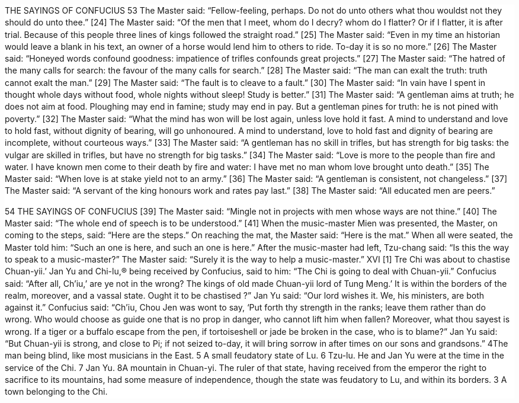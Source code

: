 THE SAYINGS OF CONFUCIUS 53 The Master said: “Fellow-feeling, perhaps. Do not do unto others what thou wouldst not they should do unto thee.” [24] The Master said: “Of the men that I meet, whom do I decry? whom do I flatter? Or if I flatter, it is after trial. Because of this people three lines of kings followed the straight road.” [25] The Master said: “Even in my time an historian would leave a blank in his text, an owner of a horse would lend him to others to ride. To-day it is so no more.” [26] The Master said: “Honeyed words confound goodness: impatience of trifles confounds great projects.” [27] The Master said: “The hatred of the many calls for search: the favour of the many calls for search.” [28] The Master said: “The man can exalt the truth: truth cannot exalt the man.” [29] The Master said: “The fault is to cleave to a fault.” [30] The Master said: “In vain have I spent in thought whole days without food, whole nights without sleep! Study is better.” [31] The Master said: “A gentleman aims at truth; he does not aim at food. Ploughing may end in famine; study may end in pay. But a gentleman pines for truth: he is not pined with poverty.” [32] The Master said: “What the mind has won will be lost again, unless love hold it fast. A mind to understand and love to hold fast, without dignity of bearing, will go unhonoured. A mind to understand, love to hold fast and dignity of bearing are incomplete, without courteous ways.” [33] The Master said: “A gentleman has no skill in trifles, but has strength for big tasks: the vulgar are skilled in trifles, but have no strength for big tasks.” [34] The Master said: “Love is more to the people than fire and water. I have known men come to their death by fire and water: I have met no man whom love brought unto death.” [35] The Master said: “When love is at stake yield not to an army.” [36] The Master said: “A gentleman is consistent, not changeless.” [37] The Master said: “A servant of the king honours work and rates pay last.” [38] The Master said: “All educated men are peers.”

54 THE SAYINGS OF CONFUCIUS [39] The Master said: “Mingle not in projects with men whose ways are not thine.” [40] The Master said: “The whole end of speech is to be understood.” [41] When the music-master Mien was presented, the Master, on coming to the steps, said: “Here are the steps.” On reaching the mat, the Master said: “Here is the mat.” When all were seated, the Master told him: “Such an one is here, and such an one is here.” After the music-master had left, Tzu-chang said: “Is this the way to speak to a music-master?” The Master said: “Surely it is the way to help a music-master.” XVI [1] Tre Chi was about to chastise Chuan-yii.’ Jan Yu and Chi-lu,® being received by Confucius, said to him: “The Chi is going to deal with Chuan-yii.” Confucius said: “After all, Ch’iu,’ are ye not in the wrong? The kings of old made Chuan-yii lord of Tung Meng.’ It is within the borders of the realm, moreover, and a vassal state. Ought it to be chastised ?” Jan Yu said: “Our lord wishes it. We, his ministers, are both against it.” Confucius said: “Ch’iu, Chou Jen was wont to say, ‘Put forth thy strength in the ranks; leave them rather than do wrong. Who would choose as guide one that is no prop in danger, who cannot lift him when fallen? Moreover, what thou sayest is wrong. If a tiger or a buffalo escape from the pen, if tortoiseshell or jade be broken in the case, who is to blame?” Jan Yu said: “But Chuan-yii is strong, and close to Pi; if not seized to-day, it will bring sorrow in after times on our sons and grandsons.” 4The man being blind, like most musicians in the East. 5 A small feudatory state of Lu. 6 Tzu-lu. He and Jan Yu were at the time in the service of the Chi. 7 Jan Yu. 8A mountain in Chuan-yi. The ruler of that state, having received from the emperor the right to sacrifice to its mountains, had some measure of independence, though the state was feudatory to Lu, and within its borders. 3 A town belonging to the Chi.
